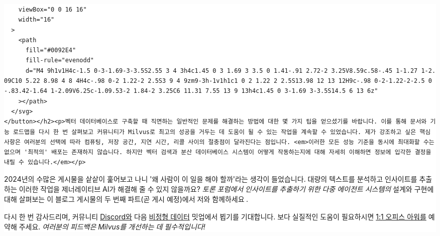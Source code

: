         viewBox="0 0 16 16"
        width="16"
      >
        <path
          fill="#0092E4"
          fill-rule="evenodd"
          d="M4 9h1v1H4c-1.5 0-3-1.69-3-3.5S2.55 3 4 3h4c1.45 0 3 1.69 3 3.5 0 1.41-.91 2.72-2 3.25V8.59c.58-.45 1-1.27 1-2.09C10 5.22 8.98 4 8 4H4c-.98 0-2 1.22-2 2.5S3 9 4 9zm9-3h-1v1h1c1 0 2 1.22 2 2.5S13.98 12 13 12H9c-.98 0-2-1.22-2-2.5 0-.83.42-1.64 1-2.09V6.25c-1.09.53-2 1.84-2 3.25C6 11.31 7.55 13 9 13h4c1.45 0 3-1.69 3-3.5S14.5 6 13 6z"
        ></path>
      </svg>
    </button></h2><p>벡터 데이터베이스로 구축할 때 직면하는 일반적인 문제를 해결하는 방법에 대한 몇 가지 팁을 얻으셨기를 바랍니다. 이를 통해 문서와 기능 로드맵을 다시 한 번 살펴보고 커뮤니티가 Milvus로 최고의 성공을 거두는 데 도움이 될 수 있는 작업을 계속할 수 있었습니다. 제가 강조하고 싶은 핵심 사항은 여러분의 선택에 따라 컴퓨팅, 저장 공간, 지연 시간, 리콜 사이의 절충점이 달라진다는 점입니다. <em>이러한 모든 성능 기준을 동시에 최대화할 수는 없으며 '최적의' 배포는 존재하지 않습니다. 하지만 벡터 검색과 분산 데이터베이스 시스템이 어떻게 작동하는지에 대해 자세히 이해하면 정보에 입각한 결정을 내릴 수 있습니다.</em></p>
<p>2024년의 수많은 게시물을 샅샅이 훑어보고 나니 '왜 사람이 이 일을 해야 할까'라는 생각이 들었습니다. 대량의 텍스트를 분석하고 인사이트를 추출하는 이러한 작업을 제너레이티브 AI가 해결해 줄 수 있지 않을까요? <em>토론 포럼에서 인사이트를 추출하기 위한 다중 에이전트 시스템의</em> 설계와 구현에 대해 살펴보는 이 블로그 게시물의 두 번째 파트(곧 게시 예정)에서 저와 함께하세요 <em>.</em></p>
<p>다시 한 번 감사드리며, 커뮤니티 <a href="https://milvus.io/discord">Discord와</a> 다음 <a href="https://lu.ma/unstructured-data-meetup">비정형 데이터</a> 밋업에서 뵙기를 기대합니다. 보다 실질적인 도움이 필요하시면 <a href="https://milvus.io/blog/join-milvus-office-hours-to-get-support-from-vectordb-experts.md">1:1 오피스 아워를</a> 예약해 주세요. <em>여러분의 피드백은 Milvus를 개선하는 데 필수적입니다!</em></p>
